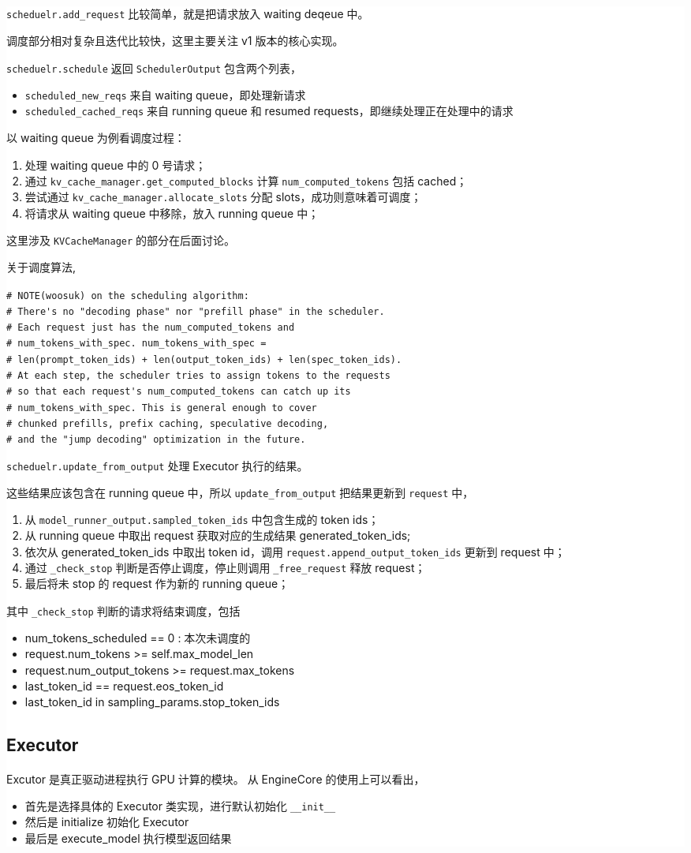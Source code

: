`scheduelr.add_request` 比较简单，就是把请求放入 waiting deqeue 中。

调度部分相对复杂且迭代比较快，这里主要关注 v1 版本的核心实现。

`scheduelr.schedule` 返回 `SchedulerOutput` 包含两个列表，

* `scheduled_new_reqs` 来自 waiting queue，即处理新请求
* `scheduled_cached_reqs` 来自 running queue 和 resumed requests，即继续处理正在处理中的请求

以 waiting queue 为例看调度过程：

1. 处理 waiting queue 中的 0 号请求；
2. 通过 `kv_cache_manager.get_computed_blocks` 计算 `num_computed_tokens` 包括 cached；
3. 尝试通过 `kv_cache_manager.allocate_slots` 分配 slots，成功则意味着可调度；
4. 将请求从 waiting queue 中移除，放入 running queue 中；

这里涉及 `KVCacheManager` 的部分在后面讨论。

关于调度算法,
```
# NOTE(woosuk) on the scheduling algorithm:
# There's no "decoding phase" nor "prefill phase" in the scheduler.
# Each request just has the num_computed_tokens and
# num_tokens_with_spec. num_tokens_with_spec =
# len(prompt_token_ids) + len(output_token_ids) + len(spec_token_ids).
# At each step, the scheduler tries to assign tokens to the requests
# so that each request's num_computed_tokens can catch up its
# num_tokens_with_spec. This is general enough to cover
# chunked prefills, prefix caching, speculative decoding,
# and the "jump decoding" optimization in the future.
```

`scheduelr.update_from_output` 处理 Executor 执行的结果。

这些结果应该包含在 running queue 中，所以 `update_from_output` 把结果更新到 `request` 中，
1. 从 `model_runner_output.sampled_token_ids` 中包含生成的 token ids；
2. 从 running queue 中取出 request 获取对应的生成结果 generated_token_ids;
3. 依次从 generated_token_ids 中取出 token id，调用 `request.append_output_token_ids` 更新到 request 中；
4. 通过 `_check_stop` 判断是否停止调度，停止则调用 `_free_request` 释放 request；
5. 最后将未 stop 的 request 作为新的 running queue；

其中 `_check_stop` 判断的请求将结束调度，包括

* num_tokens_scheduled == 0 : 本次未调度的
* request.num_tokens >= self.max_model_len
* request.num_output_tokens >= request.max_tokens
* last_token_id == request.eos_token_id
* last_token_id in sampling_params.stop_token_ids


## Executor

Excutor 是真正驱动进程执行 GPU 计算的模块。
从 EngineCore 的使用上可以看出，

* 首先是选择具体的 Executor 类实现，进行默认初始化 `__init__`
* 然后是 initialize 初始化 Executor
* 最后是 execute_model 执行模型返回结果
